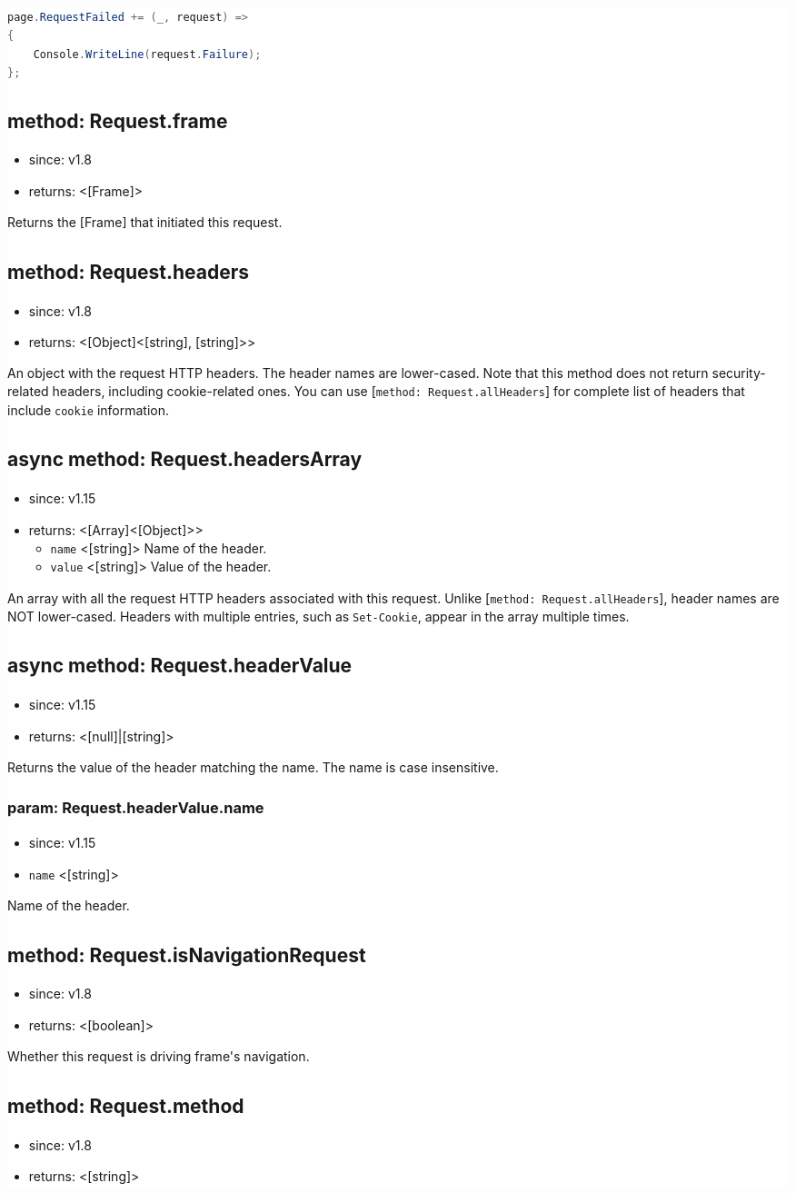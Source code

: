 ```csharp
page.RequestFailed += (_, request) =>
{
    Console.WriteLine(request.Failure);
};
```

## method: Request.frame
* since: v1.8
- returns: <[Frame]>

Returns the [Frame] that initiated this request.

## method: Request.headers
* since: v1.8
- returns: <[Object]<[string], [string]>>

An object with the request HTTP headers. The header names are lower-cased.
Note that this method does not return security-related headers, including cookie-related ones.
You can use [`method: Request.allHeaders`] for complete list of headers that include `cookie` information.

## async method: Request.headersArray
* since: v1.15
- returns: <[Array]<[Object]>>
  - `name` <[string]> Name of the header.
  - `value` <[string]> Value of the header.

An array with all the request HTTP headers associated with this request. Unlike [`method: Request.allHeaders`], header names are NOT lower-cased.
Headers with multiple entries, such as `Set-Cookie`, appear in the array multiple times.

## async method: Request.headerValue
* since: v1.15
- returns: <[null]|[string]>

Returns the value of the header matching the name. The name is case insensitive.

### param: Request.headerValue.name
* since: v1.15
- `name` <[string]>

Name of the header.


## method: Request.isNavigationRequest
* since: v1.8
- returns: <[boolean]>

Whether this request is driving frame's navigation.

## method: Request.method
* since: v1.8
- returns: <[string]>
